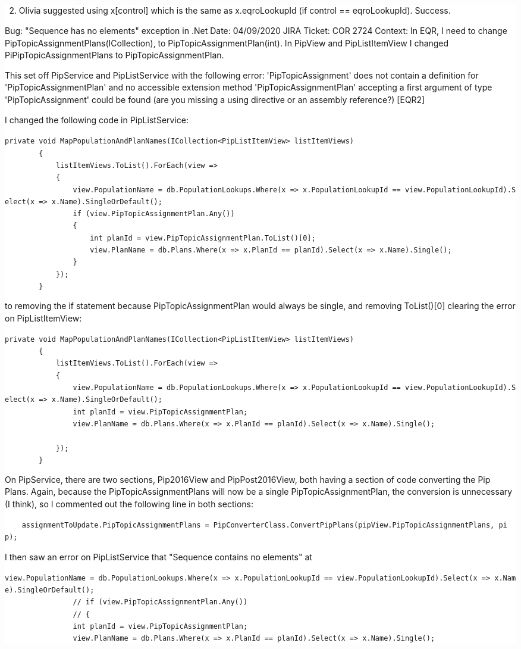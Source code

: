 2. Olivia suggested using x[control] which is the same as x.eqroLookupId (if control == eqroLookupId). Success.

Bug: "Sequence has no elements" exception in .Net
Date: 04/09/2020
JIRA Ticket: COR 2724
Context:
In EQR, I need to change PipTopicAssignmentPlans(ICollection), to PipTopicAssignmentPlan(int).
In PipView and PipListItemView I changed PiPipTopicAssignmentPlans to PipTopicAssignmentPlan.

This set off PipService and PipListService with the following error:
'PipTopicAssignment' does not contain a definition for 'PipTopicAssignmentPlan' and no accessible extension method 'PipTopicAssignmentPlan' accepting a first argument of type 'PipTopicAssignment' could be found (are you missing a using directive or an assembly reference?) [EQR2]

I changed the following code in PipListService:
```
private void MapPopulationAndPlanNames(ICollection<PipListItemView> listItemViews)
        {
            listItemViews.ToList().ForEach(view =>
            {
                view.PopulationName = db.PopulationLookups.Where(x => x.PopulationLookupId == view.PopulationLookupId).Select(x => x.Name).SingleOrDefault();
                if (view.PipTopicAssignmentPlan.Any())
                {
                    int planId = view.PipTopicAssignmentPlan.ToList()[0];
                    view.PlanName = db.Plans.Where(x => x.PlanId == planId).Select(x => x.Name).Single();
                }
            });
        }
```
to removing the if statement because PipTopicAssignmentPlan would always be single, and removing ToList()[0] clearing the error on PipListItemView:
```
private void MapPopulationAndPlanNames(ICollection<PipListItemView> listItemViews)
        {
            listItemViews.ToList().ForEach(view =>
            {
                view.PopulationName = db.PopulationLookups.Where(x => x.PopulationLookupId == view.PopulationLookupId).Select(x => x.Name).SingleOrDefault();
                int planId = view.PipTopicAssignmentPlan;
                view.PlanName = db.Plans.Where(x => x.PlanId == planId).Select(x => x.Name).Single();

            });
        }
```
On PipService, there are two sections, Pip2016View and PipPost2016View, both having a section of code converting the Pip Plans. Again, because the PipTopicAssignmentPlans will now be a single PipTopicAssignmentPlan, the conversion is unnecessary (I think), so I commented out the following line in both sections:
```
    assignmentToUpdate.PipTopicAssignmentPlans = PipConverterClass.ConvertPipPlans(pipView.PipTopicAssignmentPlans, pip);

```
I then saw an error on PipListService that "Sequence contains no elements" at 
```
view.PopulationName = db.PopulationLookups.Where(x => x.PopulationLookupId == view.PopulationLookupId).Select(x => x.Name).SingleOrDefault();
                // if (view.PipTopicAssignmentPlan.Any())
                // {
                int planId = view.PipTopicAssignmentPlan;
                view.PlanName = db.Plans.Where(x => x.PlanId == planId).Select(x => x.Name).Single();
```